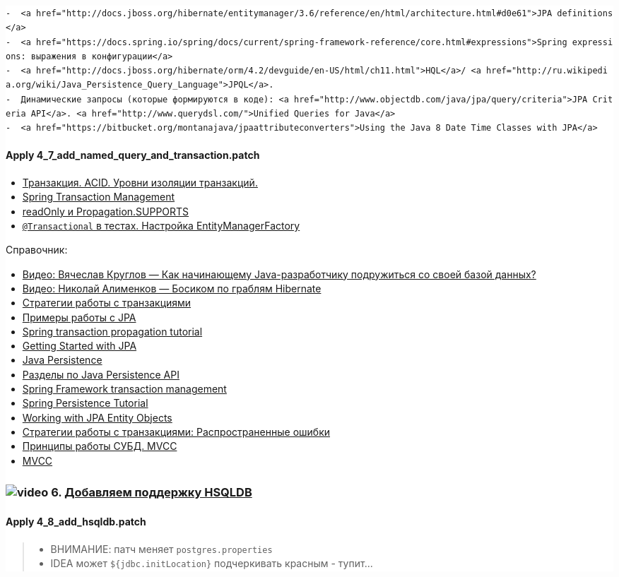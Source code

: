     -  <a href="http://docs.jboss.org/hibernate/entitymanager/3.6/reference/en/html/architecture.html#d0e61">JPA definitions</a>
    -  <a href="https://docs.spring.io/spring/docs/current/spring-framework-reference/core.html#expressions">Spring expressions: выражения в конфигурации</a>
    -  <a href="http://docs.jboss.org/hibernate/orm/4.2/devguide/en-US/html/ch11.html">HQL</a>/ <a href="http://ru.wikipedia.org/wiki/Java_Persistence_Query_Language">JPQL</a>.
    -  Динамические запросы (которые формируются в коде): <a href="http://www.objectdb.com/java/jpa/query/criteria">JPA Criteria API</a>. <a href="http://www.querydsl.com/">Unified Queries for Java</a>
    -  <a href="https://bitbucket.org/montanajava/jpaattributeconverters">Using the Java 8 Date Time Classes with JPA</a>

#### **Apply 4_7_add_named_query_and_transaction.patch**

-  <a href="http://ru.wikipedia.org/wiki/Транзакция_(информатика)">Транзакция. ACID. Уровни изоляции транзакций.</a>
-  <a href="http://www.tutorialspoint.com/spring/spring_transaction_management.htm">Spring Transaction Management</a>
-  <a href="https://jira.spring.io/browse/DATAJPA-601">readOnly и Propagation.SUPPORTS</a>
-  <a href="http://habrahabr.ru/post/232381/">`@Transactional` в тестах. Настройка EntityManagerFactory</a>

Справочник:
   - <a href="https://www.youtube.com/watch?v=dFASbaIG-UU">Видео: Вячеслав Круглов — Как начинающему Java-разработчику подружиться со своей базой данных?</a>
   - <a href="http://www.youtube.com/watch?v=YzOTZTt-PR0">Видео: Николай Алименков — Босиком по граблям Hibernate</a>
   - <a href="https://www.ibm.com/developerworks/ru/library/j-ts2/">Стратегии работы с транзакциями</a>
   - <a href="https://easyjava.ru/tag/jpa/">Примеры работы с JPA</a>
   - <a href="http://www.byteslounge.com/tutorials/spring-transaction-propagation-tutorial">Spring transaction propagation tutorial</a>
   - <a href="https://dzone.com/refcardz/getting-started-with-jpa">Getting Started with JPA</a>
   - <a href="http://en.wikibooks.org/wiki/Java_Persistence">Java Persistence</a>
   - <a href="https://easyjava.ru/category/data/jpa/">Разделы по Java Persistence API</a>
   - <a href="http://docs.spring.io/spring-framework/docs/4.0.x/spring-framework-reference/html/transaction.html">Spring Framework transaction management</a>
   - <a href="http://www.baeldung.com/persistence-with-spring-series/">Spring Persistence Tutorial</a>
   - <a href="http://www.objectdb.com/java/jpa/persistence/managed#Entity_Object_Life_Cycle">Working with JPA Entity Objects</a>
   - <a href="http://www.ibm.com/developerworks/ru/library/j-ts1/">Стратегии работы с транзакциями: Распространенные ошибки</a>
   - <a href="http://habrahabr.ru/post/208400/">Принципы работы СУБД. MVCC</a>
   - <a href="https://ru.wikipedia.org/wiki/MVCC">MVCC</a>


###  ![video](https://cloud.githubusercontent.com/assets/13649199/13672715/06dbc6ce-e6e7-11e5-81a9-04fbddb9e488.png) 6. <a href="https://drive.google.com/open?id=0B9Ye2auQ_NsFSTJEQ1Rvd3Jvc2c">Добавляем поддержку HSQLDB</a>

#### **Apply 4_8_add_hsqldb.patch**

> - ВНИМАНИЕ: патч меняет `postgres.properties`
> - IDEA может `${jdbc.initLocation}` подчеркивать красным - тупит...
